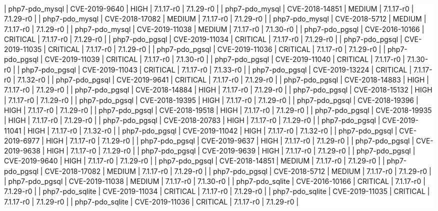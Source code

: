 | php7-pdo_mysql         |    CVE-2019-9640   |   HIGH  |  7.1.17-r0 | 7.1.29-r0 |
| php7-pdo_mysql         |    CVE-2018-14851   |   MEDIUM  |  7.1.17-r0 | 7.1.29-r0 |
| php7-pdo_mysql         |    CVE-2018-17082   |   MEDIUM  |  7.1.17-r0 | 7.1.29-r0 |
| php7-pdo_mysql         |    CVE-2018-5712   |   MEDIUM  |  7.1.17-r0 | 7.1.29-r0 |
| php7-pdo_mysql         |    CVE-2019-11038   |   MEDIUM  |  7.1.17-r0 | 7.1.30-r0 |
| php7-pdo_pgsql         |    CVE-2016-10166   |   CRITICAL  |  7.1.17-r0 | 7.1.29-r0 |
| php7-pdo_pgsql         |    CVE-2019-11034   |   CRITICAL  |  7.1.17-r0 | 7.1.29-r0 |
| php7-pdo_pgsql         |    CVE-2019-11035   |   CRITICAL  |  7.1.17-r0 | 7.1.29-r0 |
| php7-pdo_pgsql         |    CVE-2019-11036   |   CRITICAL  |  7.1.17-r0 | 7.1.29-r0 |
| php7-pdo_pgsql         |    CVE-2019-11039   |   CRITICAL  |  7.1.17-r0 | 7.1.30-r0 |
| php7-pdo_pgsql         |    CVE-2019-11040   |   CRITICAL  |  7.1.17-r0 | 7.1.30-r0 |
| php7-pdo_pgsql         |    CVE-2019-11043   |   CRITICAL  |  7.1.17-r0 | 7.1.33-r0 |
| php7-pdo_pgsql         |    CVE-2019-13224   |   CRITICAL  |  7.1.17-r0 | 7.1.32-r0 |
| php7-pdo_pgsql         |    CVE-2019-9641   |   CRITICAL  |  7.1.17-r0 | 7.1.29-r0 |
| php7-pdo_pgsql         |    CVE-2018-14883   |   HIGH  |  7.1.17-r0 | 7.1.29-r0 |
| php7-pdo_pgsql         |    CVE-2018-14884   |   HIGH  |  7.1.17-r0 | 7.1.29-r0 |
| php7-pdo_pgsql         |    CVE-2018-15132   |   HIGH  |  7.1.17-r0 | 7.1.29-r0 |
| php7-pdo_pgsql         |    CVE-2018-19395   |   HIGH  |  7.1.17-r0 | 7.1.29-r0 |
| php7-pdo_pgsql         |    CVE-2018-19396   |   HIGH  |  7.1.17-r0 | 7.1.29-r0 |
| php7-pdo_pgsql         |    CVE-2018-19518   |   HIGH  |  7.1.17-r0 | 7.1.29-r0 |
| php7-pdo_pgsql         |    CVE-2018-19935   |   HIGH  |  7.1.17-r0 | 7.1.29-r0 |
| php7-pdo_pgsql         |    CVE-2018-20783   |   HIGH  |  7.1.17-r0 | 7.1.29-r0 |
| php7-pdo_pgsql         |    CVE-2019-11041   |   HIGH  |  7.1.17-r0 | 7.1.32-r0 |
| php7-pdo_pgsql         |    CVE-2019-11042   |   HIGH  |  7.1.17-r0 | 7.1.32-r0 |
| php7-pdo_pgsql         |    CVE-2019-6977   |   HIGH  |  7.1.17-r0 | 7.1.29-r0 |
| php7-pdo_pgsql         |    CVE-2019-9637   |   HIGH  |  7.1.17-r0 | 7.1.29-r0 |
| php7-pdo_pgsql         |    CVE-2019-9638   |   HIGH  |  7.1.17-r0 | 7.1.29-r0 |
| php7-pdo_pgsql         |    CVE-2019-9639   |   HIGH  |  7.1.17-r0 | 7.1.29-r0 |
| php7-pdo_pgsql         |    CVE-2019-9640   |   HIGH  |  7.1.17-r0 | 7.1.29-r0 |
| php7-pdo_pgsql         |    CVE-2018-14851   |   MEDIUM  |  7.1.17-r0 | 7.1.29-r0 |
| php7-pdo_pgsql         |    CVE-2018-17082   |   MEDIUM  |  7.1.17-r0 | 7.1.29-r0 |
| php7-pdo_pgsql         |    CVE-2018-5712   |   MEDIUM  |  7.1.17-r0 | 7.1.29-r0 |
| php7-pdo_pgsql         |    CVE-2019-11038   |   MEDIUM  |  7.1.17-r0 | 7.1.30-r0 |
| php7-pdo_sqlite         |    CVE-2016-10166   |   CRITICAL  |  7.1.17-r0 | 7.1.29-r0 |
| php7-pdo_sqlite         |    CVE-2019-11034   |   CRITICAL  |  7.1.17-r0 | 7.1.29-r0 |
| php7-pdo_sqlite         |    CVE-2019-11035   |   CRITICAL  |  7.1.17-r0 | 7.1.29-r0 |
| php7-pdo_sqlite         |    CVE-2019-11036   |   CRITICAL  |  7.1.17-r0 | 7.1.29-r0 |